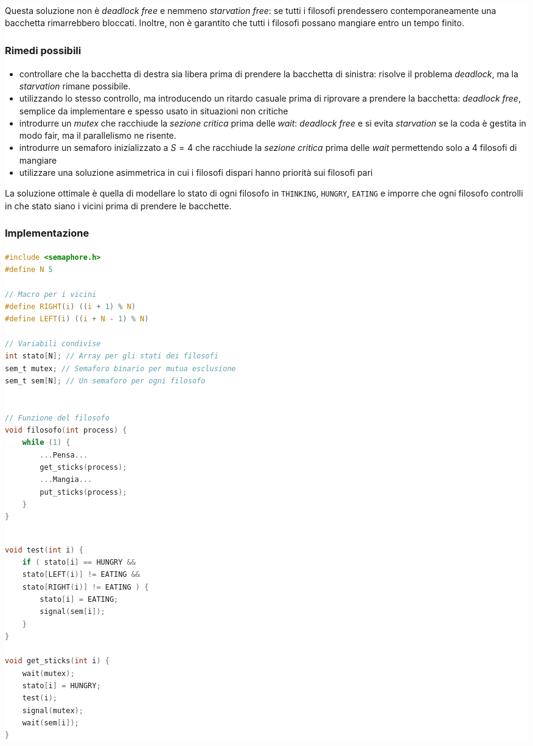 Questa soluzione non è _deadlock free_ e nemmeno _starvation free_: se tutti i filosofi prendessero contemporaneamente una bacchetta rimarrebbero bloccati. Inoltre, non è garantito che tutti i filosofi possano mangiare entro un tempo finito.

### Rimedi possibili

- controllare che la bacchetta di destra sia libera prima di prendere la bacchetta di sinistra: risolve il problema _deadlock_, ma la _starvation_ rimane possibile.
- utilizzando lo stesso controllo, ma introducendo un ritardo casuale prima di riprovare a prendere la bacchetta: _deadlock free_, semplice da implementare e spesso usato in situazioni non critiche
- introdurre un _mutex_ che racchiude la _sezione critica_ prima delle _wait_: _deadlock free_ e si evita _starvation_ se la coda è gestita in modo fair, ma il parallelismo ne risente.
- introdurre un semaforo inizializzato a $S=4$ che racchiude la _sezione critica_ prima delle _wait_ permettendo solo a 4 filosofi di mangiare
- utilizzare una soluzione asimmetrica in cui i filosofi dispari hanno priorità sui filosofi pari

La soluzione ottimale è quella di modellare lo stato di ogni filosofo in `THINKING`, `HUNGRY`, `EATING` e imporre che ogni filosofo controlli in che stato siano i vicini prima di prendere le bacchette.

### Implementazione

``` C
#include <semaphore.h>
#define N 5

// Macro per i vicini
#define RIGHT(i) ((i + 1) % N)
#define LEFT(i) ((i + N - 1) % N)

// Variabili condivise
int stato[N]; // Array per gli stati dei filosofi
sem_t mutex; // Semaforo binario per mutua esclusione
sem_t sem[N]; // Un semaforo per ogni filosofo


// Funzione del filosofo
void filosofo(int process) {
    while (1) {
        ...Pensa...
        get_sticks(process);
        ...Mangia...
        put_sticks(process);
    }
}
```

``` C

void test(int i) {
    if ( stato[i] == HUNGRY &&
    stato[LEFT(i)] != EATING &&
    stato[RIGHT(i)] != EATING ) {
        stato[i] = EATING;
        signal(sem[i]);
    }
}

void get_sticks(int i) {
    wait(mutex);
    stato[i] = HUNGRY;
    test(i);
    signal(mutex);
    wait(sem[i]);
}
```